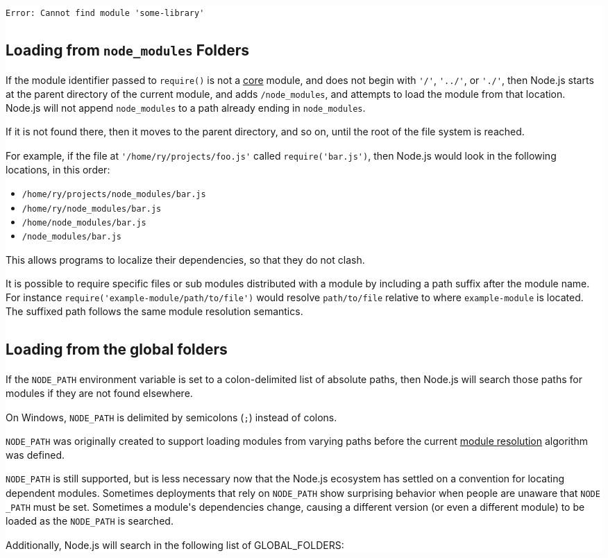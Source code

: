 ```txt
Error: Cannot find module 'some-library'
```

## Loading from `node_modules` Folders



If the module identifier passed to `require()` is not a
[core](#modules_core_modules) module, and does not begin with `'/'`, `'../'`, or
`'./'`, then Node.js starts at the parent directory of the current module, and
adds `/node_modules`, and attempts to load the module from that location.
Node.js will not append `node_modules` to a path already ending in
`node_modules`.

If it is not found there, then it moves to the parent directory, and so
on, until the root of the file system is reached.

For example, if the file at `'/home/ry/projects/foo.js'` called
`require('bar.js')`, then Node.js would look in the following locations, in
this order:

* `/home/ry/projects/node_modules/bar.js`
* `/home/ry/node_modules/bar.js`
* `/home/node_modules/bar.js`
* `/node_modules/bar.js`

This allows programs to localize their dependencies, so that they do not
clash.

It is possible to require specific files or sub modules distributed with a
module by including a path suffix after the module name. For instance
`require('example-module/path/to/file')` would resolve `path/to/file`
relative to where `example-module` is located. The suffixed path follows the
same module resolution semantics.

## Loading from the global folders



If the `NODE_PATH` environment variable is set to a colon-delimited list
of absolute paths, then Node.js will search those paths for modules if they
are not found elsewhere.

On Windows, `NODE_PATH` is delimited by semicolons (`;`) instead of colons.

`NODE_PATH` was originally created to support loading modules from
varying paths before the current [module resolution][] algorithm was defined.

`NODE_PATH` is still supported, but is less necessary now that the Node.js
ecosystem has settled on a convention for locating dependent modules.
Sometimes deployments that rely on `NODE_PATH` show surprising behavior
when people are unaware that `NODE_PATH` must be set. Sometimes a
module's dependencies change, causing a different version (or even a
different module) to be loaded as the `NODE_PATH` is searched.

Additionally, Node.js will search in the following list of GLOBAL_FOLDERS:


[GLOBAL_FOLDERS]: #modules_loading_from_the_global_folders
[`Error`]: errors.html#errors_class_error
[`__dirname`]: #modules_dirname
[`__filename`]: #modules_filename
[`createRequire()`]: #modules_module_createrequire_filename
[`module` object]: #modules_the_module_object
[`path.dirname()`]: path.html#path_path_dirname_path
[ECMAScript Modules]: esm.html
[an error]: errors.html#errors_err_require_esm
[exports shortcut]: #modules_exports_shortcut
[module resolution]: #modules_all_together
[module wrapper]: #modules_the_module_wrapper
[native addons]: addons.html